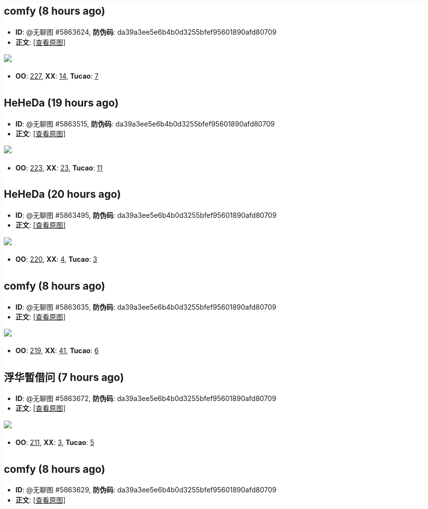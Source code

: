 ## comfy (8 hours ago) 

- **ID**: @无聊图 #5863624, **防伪码**: da39a3ee5e6b4b0d3255bfef95601890afd80709
- **正文**: [[查看原图]](//img.toto.im/large/0074SMPjgy1hz1mtlnzgnj30u015xwii.jpg)  

![](https://img.toto.im/mw600/0074SMPjgy1hz1mtlnzgnj30u015xwii.jpg)
- **OO**: [227](https://jandan.net/t/5863624#tucao-like), **XX**: [14](https://jandan.net/t/5863624#tucao-unlike), **Tucao**: [7](https://jandan.net/t/5863624#tucao-list)

## HeHeDa (19 hours ago) 

- **ID**: @无聊图 #5863515, **防伪码**: da39a3ee5e6b4b0d3255bfef95601890afd80709
- **正文**: [[查看原图]](//img.toto.im/large/008HL3Tkly1hz46ek39poj30cs0c5gme.jpg)  

![](https://img.toto.im/mw600/008HL3Tkly1hz46ek39poj30cs0c5gme.jpg)
- **OO**: [223](https://jandan.net/t/5863515#tucao-like), **XX**: [23](https://jandan.net/t/5863515#tucao-unlike), **Tucao**: [11](https://jandan.net/t/5863515#tucao-list)

## HeHeDa (20 hours ago) 

- **ID**: @无聊图 #5863495, **防伪码**: da39a3ee5e6b4b0d3255bfef95601890afd80709
- **正文**: [[查看原图]](//img.toto.im/large/008HL3Tkly1hz451tt5p2j30wr0hjgmb.jpg)  

![](https://img.toto.im/mw600/008HL3Tkly1hz451tt5p2j30wr0hjgmb.jpg)
- **OO**: [220](https://jandan.net/t/5863495#tucao-like), **XX**: [4](https://jandan.net/t/5863495#tucao-unlike), **Tucao**: [3](https://jandan.net/t/5863495#tucao-list)

## comfy (8 hours ago) 

- **ID**: @无聊图 #5863635, **防伪码**: da39a3ee5e6b4b0d3255bfef95601890afd80709
- **正文**: [[查看原图]](//img.toto.im/large/533cfefcgy1hz1i470859j20q01d8qav.jpg)  

![](https://img.toto.im/mw600/533cfefcgy1hz1i470859j20q01d8qav.jpg)
- **OO**: [219](https://jandan.net/t/5863635#tucao-like), **XX**: [41](https://jandan.net/t/5863635#tucao-unlike), **Tucao**: [6](https://jandan.net/t/5863635#tucao-list)

## 浮华暂借问 (7 hours ago) 

- **ID**: @无聊图 #5863672, **防伪码**: da39a3ee5e6b4b0d3255bfef95601890afd80709
- **正文**: [[查看原图]](//img.toto.im/large/006KQAmTly1hz4qr0wo66g30cf0fjhdz.gif)  

![](https://img.toto.im/large/006KQAmTly1hz4qr0wo66g30cf0fjhdz.gif)
- **OO**: [211](https://jandan.net/t/5863672#tucao-like), **XX**: [3](https://jandan.net/t/5863672#tucao-unlike), **Tucao**: [5](https://jandan.net/t/5863672#tucao-list)

## comfy (8 hours ago) 

- **ID**: @无聊图 #5863629, **防伪码**: da39a3ee5e6b4b0d3255bfef95601890afd80709
- **正文**: [[查看原图]](//img.toto.im/large/006VTJkDgy1hz3y6fbwx0j30u00jzag9.jpg)  
